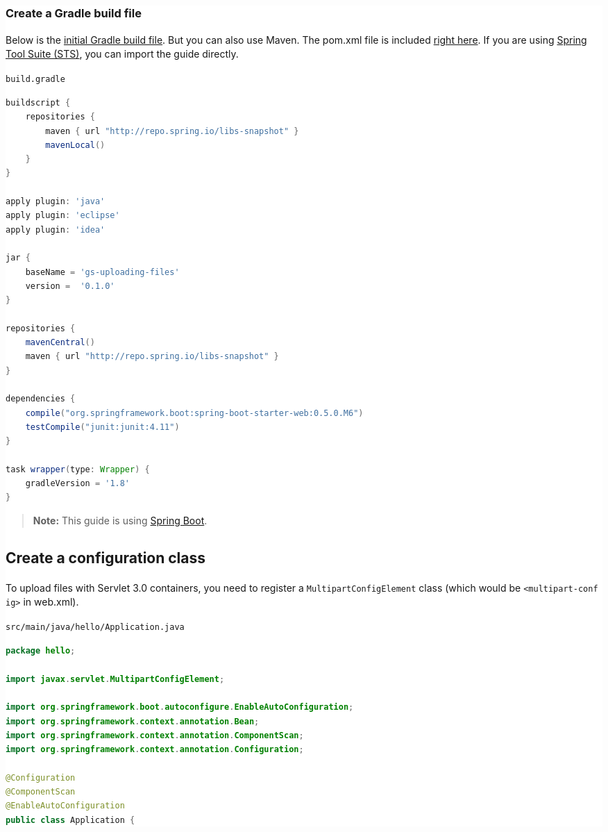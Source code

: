 ### Create a Gradle build file
Below is the [initial Gradle build file](https://github.com/spring-guides/gs-uploading-files/blob/master/initial/build.gradle). But you can also use Maven. The pom.xml file is included [right here](https://github.com/spring-guides/gs-uploading-files/blob/master/initial/pom.xml). If you are using [Spring Tool Suite (STS)][gs-sts], you can import the guide directly.

`build.gradle`
```gradle
buildscript {
    repositories {
        maven { url "http://repo.spring.io/libs-snapshot" }
        mavenLocal()
    }
}

apply plugin: 'java'
apply plugin: 'eclipse'
apply plugin: 'idea'

jar {
    baseName = 'gs-uploading-files'
    version =  '0.1.0'
}

repositories {
    mavenCentral()
    maven { url "http://repo.spring.io/libs-snapshot" }
}

dependencies {
    compile("org.springframework.boot:spring-boot-starter-web:0.5.0.M6")
    testCompile("junit:junit:4.11")
}

task wrapper(type: Wrapper) {
    gradleVersion = '1.8'
}
```
    
[gs-sts]: /guides/gs/sts    

> **Note:** This guide is using [Spring Boot](/guides/gs/spring-boot/).


<a name="initial"></a>
Create a configuration class
------------------------------

To upload files with Servlet 3.0 containers, you need to register a `MultipartConfigElement` class (which would be `<multipart-config>` in web.xml).

`src/main/java/hello/Application.java`
```java
package hello;

import javax.servlet.MultipartConfigElement;

import org.springframework.boot.autoconfigure.EnableAutoConfiguration;
import org.springframework.context.annotation.Bean;
import org.springframework.context.annotation.ComponentScan;
import org.springframework.context.annotation.Configuration;

@Configuration
@ComponentScan
@EnableAutoConfiguration
public class Application {

```

[jdk]: http://www.oracle.com/technetwork/java/javase/downloads/index.html
[gradle]: http://www.gradle.org/
[mvn]: http://maven.apache.org/download.cgi
[zip]: https://github.com/spring-guides/gs-uploading-files/archive/master.zip
[u-git]: /understanding/Git
[spring-boot-gradle-plugin]: https://github.com/spring-projects/spring-boot/tree/master/spring-boot-tools/spring-boot-gradle-plugin
[u-rest]: /understanding/REST
[u-war]: /understanding/WAR
[u-tomcat]: /understanding/Tomcat
[u-application-context]: /understanding/application-context
[`@Controller`]: http://docs.spring.io/spring/docs/current/javadoc-api/org/springframework/stereotype/Controller.html
[`SpringApplication`]: http://docs.spring.io/spring-boot/docs/0.5.0.M3/api/org/springframework/boot/SpringApplication.html
[`@EnableAutoConfiguration`]: http://docs.spring.io/spring-boot/docs/0.5.0.M3/api/org/springframework/boot/autoconfigure/EnableAutoConfiguration.html
[`@Component`]: http://docs.spring.io/spring/docs/current/javadoc-api/org/springframework/stereotype/Component.html
[`@ResponseBody`]: http://docs.spring.io/spring/docs/current/javadoc-api/org/springframework/web/bind/annotation/ResponseBody.html
[`DispatcherServlet`]: http://docs.spring.io/spring/docs/current/javadoc-api/org/springframework/web/servlet/DispatcherServlet.html